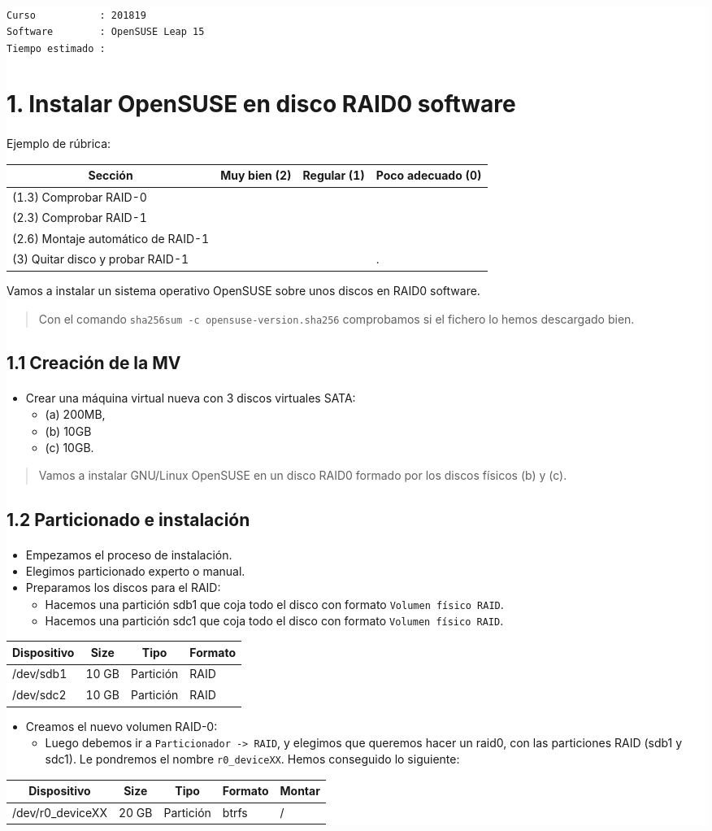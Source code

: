 
```
Curso           : 201819
Software        : OpenSUSE Leap 15
Tiempo estimado :
```

# 1. Instalar OpenSUSE en disco RAID0 software

Ejemplo de rúbrica:

| Sección               | Muy bien (2) | Regular (1) | Poco adecuado (0) |
| --------------------- | ------------ | ----------- | ----------------- |
| (1.3) Comprobar RAID-0 | | | |
| (2.3) Comprobar RAID-1 | | | |
| (2.6) Montaje automático de RAID-1 | | | |
| (3) Quitar disco y probar RAID-1 | | |. |

Vamos a instalar un sistema operativo OpenSUSE sobre unos discos en RAID0 software.

> Con el comando `sha256sum -c opensuse-version.sha256` comprobamos si el fichero lo hemos descargado bien.

## 1.1 Creación de la MV

* Crear una máquina virtual nueva con 3 discos virtuales SATA:
    * (a) 200MB,
    * (b) 10GB
    * (c) 10GB.

> Vamos a instalar GNU/Linux OpenSUSE en un disco RAID0 formado por los discos físicos (b) y (c).

## 1.2 Particionado e instalación

* Empezamos el proceso de instalación.
* Elegimos particionado experto o manual.
* Preparamos los discos para el RAID:
    * Hacemos una partición sdb1 que coja todo el disco con formato `Volumen físico RAID`.
    * Hacemos una partición sdc1 que coja todo el disco con formato `Volumen físico RAID`.

| Dispositivo   | Size   | Tipo      | Formato |
| ------------- | ------ | --------- | ------- |
| /dev/sdb1     |  10 GB | Partición | RAID    |
| /dev/sdc2     |  10 GB | Partición | RAID    |

* Creamos el nuevo volumen RAID-0:
    * Luego debemos ir a `Particionador -> RAID`, y elegimos que queremos hacer un raid0, con las particiones RAID (sdb1 y sdc1). Le pondremos el nombre `r0_deviceXX`. Hemos conseguido lo siguiente:

| Dispositivo      | Size   | Tipo      | Formato | Montar    |
| ---------------- | ------ | --------- | ------- | --------- |
| /dev/r0_deviceXX |  20 GB | Partición | btrfs   | /         |
